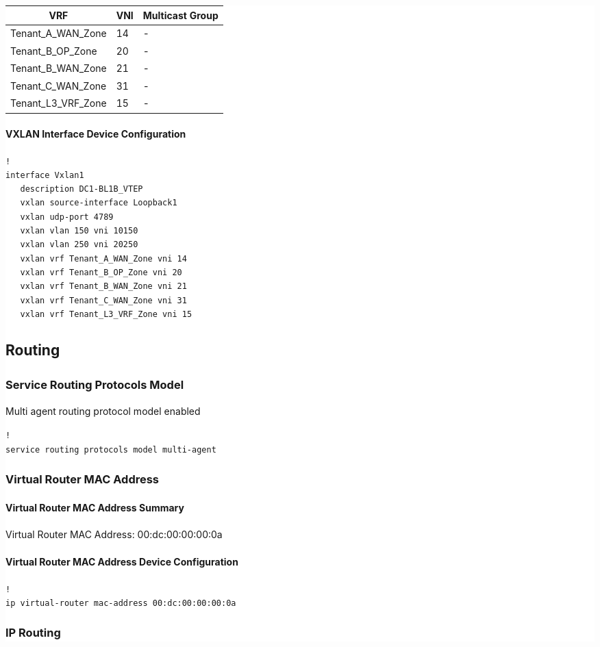 | VRF | VNI | Multicast Group |
| ---- | --- | --------------- |
| Tenant_A_WAN_Zone | 14 | - |
| Tenant_B_OP_Zone | 20 | - |
| Tenant_B_WAN_Zone | 21 | - |
| Tenant_C_WAN_Zone | 31 | - |
| Tenant_L3_VRF_Zone | 15 | - |

#### VXLAN Interface Device Configuration

```eos
!
interface Vxlan1
   description DC1-BL1B_VTEP
   vxlan source-interface Loopback1
   vxlan udp-port 4789
   vxlan vlan 150 vni 10150
   vxlan vlan 250 vni 20250
   vxlan vrf Tenant_A_WAN_Zone vni 14
   vxlan vrf Tenant_B_OP_Zone vni 20
   vxlan vrf Tenant_B_WAN_Zone vni 21
   vxlan vrf Tenant_C_WAN_Zone vni 31
   vxlan vrf Tenant_L3_VRF_Zone vni 15
```

## Routing

### Service Routing Protocols Model

Multi agent routing protocol model enabled

```eos
!
service routing protocols model multi-agent
```

### Virtual Router MAC Address

#### Virtual Router MAC Address Summary

Virtual Router MAC Address: 00:dc:00:00:00:0a

#### Virtual Router MAC Address Device Configuration

```eos
!
ip virtual-router mac-address 00:dc:00:00:00:0a
```

### IP Routing
